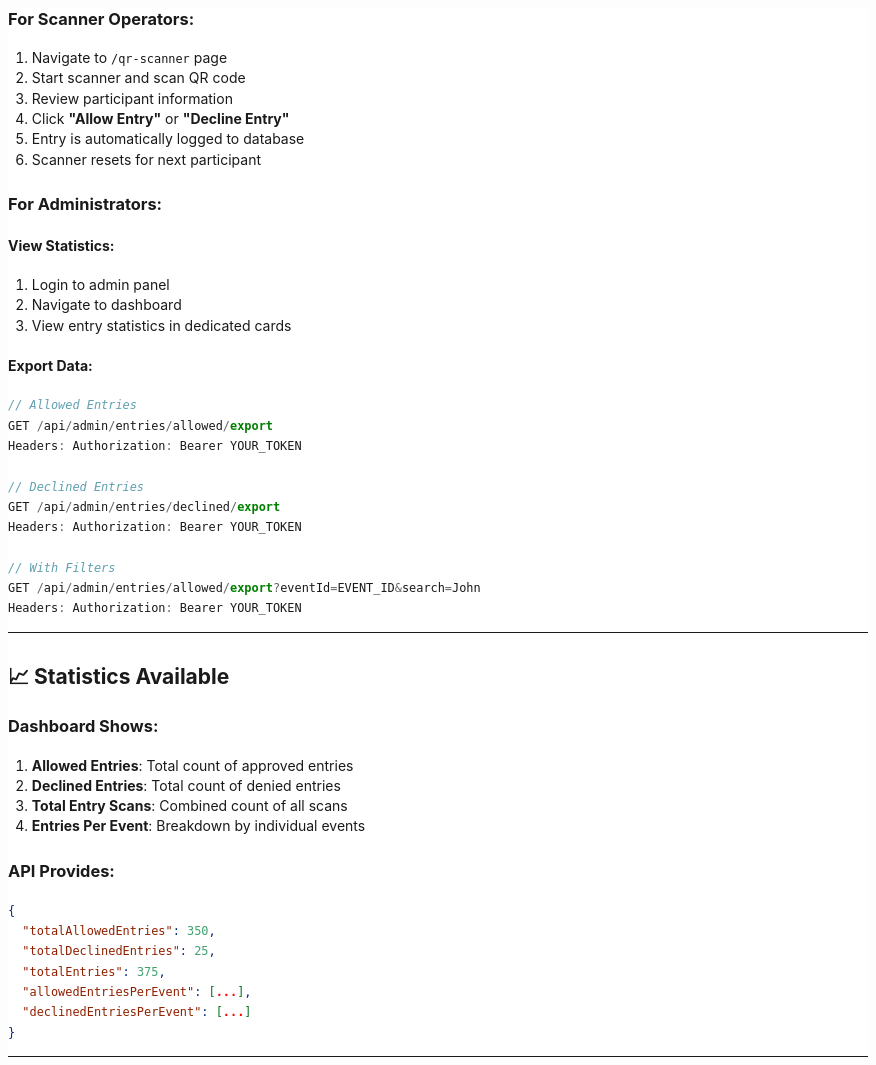### For Scanner Operators:
1. Navigate to `/qr-scanner` page
2. Start scanner and scan QR code
3. Review participant information
4. Click **"Allow Entry"** or **"Decline Entry"**
5. Entry is automatically logged to database
6. Scanner resets for next participant

### For Administrators:

#### View Statistics:
1. Login to admin panel
2. Navigate to dashboard
3. View entry statistics in dedicated cards

#### Export Data:
```javascript
// Allowed Entries
GET /api/admin/entries/allowed/export
Headers: Authorization: Bearer YOUR_TOKEN

// Declined Entries
GET /api/admin/entries/declined/export
Headers: Authorization: Bearer YOUR_TOKEN

// With Filters
GET /api/admin/entries/allowed/export?eventId=EVENT_ID&search=John
Headers: Authorization: Bearer YOUR_TOKEN
```

---

## 📈 Statistics Available

### Dashboard Shows:
1. **Allowed Entries**: Total count of approved entries
2. **Declined Entries**: Total count of denied entries
3. **Total Entry Scans**: Combined count of all scans
4. **Entries Per Event**: Breakdown by individual events

### API Provides:
```json
{
  "totalAllowedEntries": 350,
  "totalDeclinedEntries": 25,
  "totalEntries": 375,
  "allowedEntriesPerEvent": [...],
  "declinedEntriesPerEvent": [...]
}
```

---
